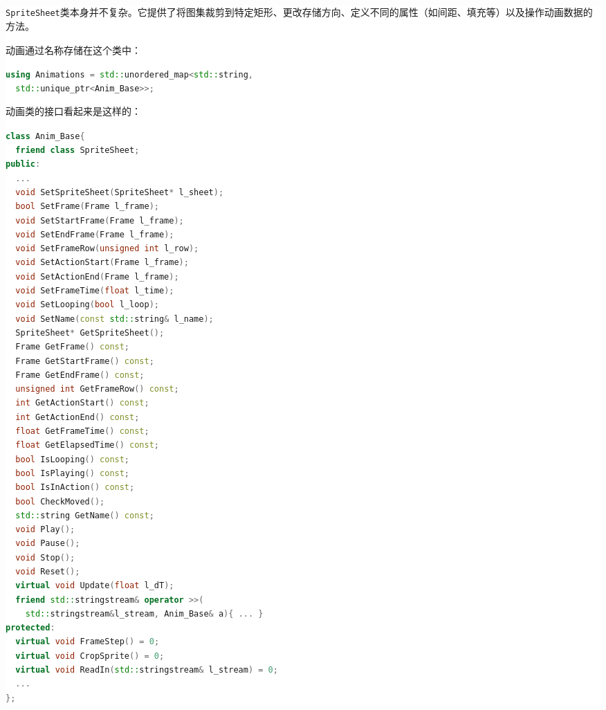 `SpriteSheet`类本身并不复杂。它提供了将图集裁剪到特定矩形、更改存储方向、定义不同的属性（如间距、填充等）以及操作动画数据的方法。

动画通过名称存储在这个类中：

```cpp
using Animations = std::unordered_map<std::string, 
  std::unique_ptr<Anim_Base>>; 

```

动画类的接口看起来是这样的：

```cpp
class Anim_Base{ 
  friend class SpriteSheet; 
public: 
  ... 
  void SetSpriteSheet(SpriteSheet* l_sheet); 
  bool SetFrame(Frame l_frame); 
  void SetStartFrame(Frame l_frame); 
  void SetEndFrame(Frame l_frame); 
  void SetFrameRow(unsigned int l_row); 
  void SetActionStart(Frame l_frame); 
  void SetActionEnd(Frame l_frame); 
  void SetFrameTime(float l_time); 
  void SetLooping(bool l_loop); 
  void SetName(const std::string& l_name); 
  SpriteSheet* GetSpriteSheet(); 
  Frame GetFrame() const; 
  Frame GetStartFrame() const; 
  Frame GetEndFrame() const; 
  unsigned int GetFrameRow() const; 
  int GetActionStart() const; 
  int GetActionEnd() const; 
  float GetFrameTime() const; 
  float GetElapsedTime() const; 
  bool IsLooping() const; 
  bool IsPlaying() const; 
  bool IsInAction() const; 
  bool CheckMoved(); 
  std::string GetName() const; 
  void Play(); 
  void Pause(); 
  void Stop(); 
  void Reset(); 
  virtual void Update(float l_dT); 
  friend std::stringstream& operator >>( 
    std::stringstream&l_stream, Anim_Base& a){ ... } 
protected: 
  virtual void FrameStep() = 0; 
  virtual void CropSprite() = 0; 
  virtual void ReadIn(std::stringstream& l_stream) = 0; 
  ... 
}; 

```
